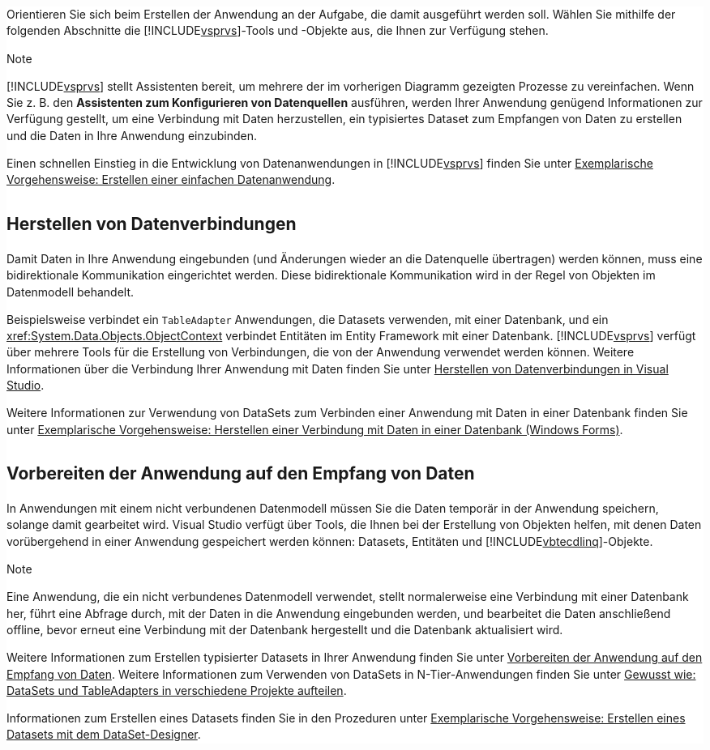  Orientieren Sie sich beim Erstellen der Anwendung an der Aufgabe, die damit ausgeführt werden soll.  Wählen Sie mithilfe der folgenden Abschnitte die [!INCLUDE[vsprvs](../code-quality/includes/vsprvs_md.md)]\-Tools und \-Objekte aus, die Ihnen zur Verfügung stehen.  
  
> [!NOTE]
>  [!INCLUDE[vsprvs](../code-quality/includes/vsprvs_md.md)] stellt Assistenten bereit, um mehrere der im vorherigen Diagramm gezeigten Prozesse zu vereinfachen.  Wenn Sie z. B. den **Assistenten zum Konfigurieren von Datenquellen** ausführen, werden Ihrer Anwendung genügend Informationen zur Verfügung gestellt, um eine Verbindung mit Daten herzustellen, ein typisiertes Dataset zum Empfangen von Daten zu erstellen und die Daten in Ihre Anwendung einzubinden.  
  
 Einen schnellen Einstieg in die Entwicklung von Datenanwendungen in [!INCLUDE[vsprvs](../code-quality/includes/vsprvs_md.md)] finden Sie unter [Exemplarische Vorgehensweise: Erstellen einer einfachen Datenanwendung](../Topic/Walkthrough:%20Creating%20a%20Simple%20Data%20Application.md).  
  
## Herstellen von Datenverbindungen  
 Damit Daten in Ihre Anwendung eingebunden \(und Änderungen wieder an die Datenquelle übertragen\) werden können, muss eine bidirektionale Kommunikation eingerichtet werden.  Diese bidirektionale Kommunikation wird in der Regel von Objekten im Datenmodell behandelt.  
  
 Beispielsweise verbindet ein `TableAdapter` Anwendungen, die Datasets verwenden, mit einer Datenbank, und ein <xref:System.Data.Objects.ObjectContext> verbindet Entitäten im Entity Framework mit einer Datenbank.  [!INCLUDE[vsprvs](../code-quality/includes/vsprvs_md.md)] verfügt über mehrere Tools für die Erstellung von Verbindungen, die von der Anwendung verwendet werden können.  Weitere Informationen über die Verbindung Ihrer Anwendung mit Daten finden Sie unter [Herstellen von Datenverbindungen in Visual Studio](../data-tools/connecting-to-data-in-visual-studio.md).  
  
 Weitere Informationen zur Verwendung von DataSets zum Verbinden einer Anwendung mit Daten in einer Datenbank finden Sie unter [Exemplarische Vorgehensweise: Herstellen einer Verbindung mit Daten in einer Datenbank \(Windows Forms\)](../Topic/Walkthrough:%20Connecting%20to%20Data%20in%20a%20Database%20\(Windows%20Forms\).md).  
  
## Vorbereiten der Anwendung auf den Empfang von Daten  
 In Anwendungen mit einem nicht verbundenen Datenmodell müssen Sie die Daten temporär in der Anwendung speichern, solange damit gearbeitet wird.  Visual Studio verfügt über Tools, die Ihnen bei der Erstellung von Objekten helfen, mit denen Daten vorübergehend in einer Anwendung gespeichert werden können: Datasets, Entitäten und [!INCLUDE[vbtecdlinq](../data-tools/includes/vbtecdlinq_md.md)]\-Objekte.  
  
> [!NOTE]
>  Eine Anwendung, die ein nicht verbundenes Datenmodell verwendet, stellt normalerweise eine Verbindung mit einer Datenbank her, führt eine Abfrage durch, mit der Daten in die Anwendung eingebunden werden, und bearbeitet die Daten anschließend offline, bevor erneut eine Verbindung mit der Datenbank hergestellt und die Datenbank aktualisiert wird.  
  
 Weitere Informationen zum Erstellen typisierter Datasets in Ihrer Anwendung finden Sie unter [Vorbereiten der Anwendung auf den Empfang von Daten](../Topic/Preparing%20Your%20Application%20to%20Receive%20Data.md).  Weitere Informationen zum Verwenden von DataSets in N\-Tier\-Anwendungen finden Sie unter [Gewusst wie: DataSets und TableAdapters in verschiedene Projekte aufteilen](../data-tools/separate-datasets-and-tableadapters-into-different-projects.md).  
  
 Informationen zum Erstellen eines Datasets finden Sie in den Prozeduren unter [Exemplarische Vorgehensweise: Erstellen eines Datasets mit dem DataSet\-Designer](../data-tools/walkthrough-creating-a-dataset-with-the-dataset-designer.md).  
  